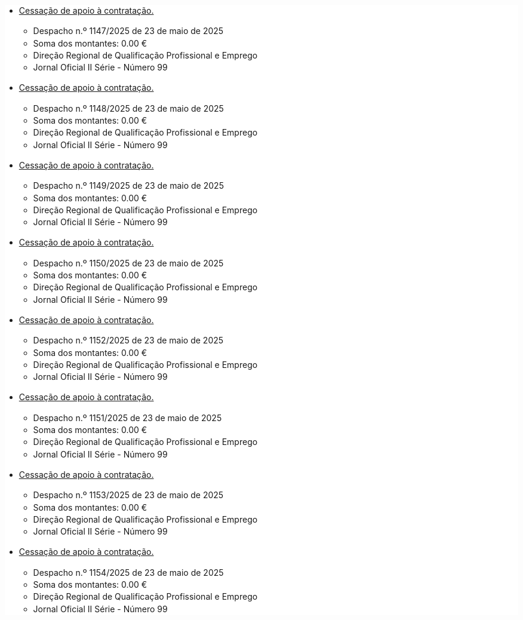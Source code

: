 * [Cessação de apoio à contratação.](https://jo.azores.gov.pt/#/ato/c46ad763-a9cc-40a7-88e0-05bed00dc3d5)
  * Despacho n.º 1147/2025 de 23 de maio de 2025
  * Soma dos montantes: 0.00 €
  * Direção Regional de Qualificação Profissional e Emprego
  * Jornal Oficial II Série - Número 99

* [Cessação de apoio à contratação.](https://jo.azores.gov.pt/#/ato/d139046d-db4d-4489-bc0f-0cca3c2a4d88)
  * Despacho n.º 1148/2025 de 23 de maio de 2025
  * Soma dos montantes: 0.00 €
  * Direção Regional de Qualificação Profissional e Emprego
  * Jornal Oficial II Série - Número 99

* [Cessação de apoio à contratação.](https://jo.azores.gov.pt/#/ato/d5aabf48-0f40-4819-98d8-bdcc1950adbe)
  * Despacho n.º 1149/2025 de 23 de maio de 2025
  * Soma dos montantes: 0.00 €
  * Direção Regional de Qualificação Profissional e Emprego
  * Jornal Oficial II Série - Número 99

* [Cessação de apoio à contratação.](https://jo.azores.gov.pt/#/ato/da3851d2-2e24-4801-a7ff-ad0941eae210)
  * Despacho n.º 1150/2025 de 23 de maio de 2025
  * Soma dos montantes: 0.00 €
  * Direção Regional de Qualificação Profissional e Emprego
  * Jornal Oficial II Série - Número 99

* [Cessação de apoio à contratação.](https://jo.azores.gov.pt/#/ato/e6ab54cf-11ab-4a0e-b98a-2460e602602c)
  * Despacho n.º 1152/2025 de 23 de maio de 2025
  * Soma dos montantes: 0.00 €
  * Direção Regional de Qualificação Profissional e Emprego
  * Jornal Oficial II Série - Número 99

* [Cessação de apoio à contratação.](https://jo.azores.gov.pt/#/ato/e5a48eae-bc47-4443-8d21-360147f2dcc9)
  * Despacho n.º 1151/2025 de 23 de maio de 2025
  * Soma dos montantes: 0.00 €
  * Direção Regional de Qualificação Profissional e Emprego
  * Jornal Oficial II Série - Número 99

* [Cessação de apoio à contratação.](https://jo.azores.gov.pt/#/ato/fc9bc63d-8416-49bb-9f4e-459e4c770cdc)
  * Despacho n.º 1153/2025 de 23 de maio de 2025
  * Soma dos montantes: 0.00 €
  * Direção Regional de Qualificação Profissional e Emprego
  * Jornal Oficial II Série - Número 99

* [Cessação de apoio à contratação.](https://jo.azores.gov.pt/#/ato/fd09e9dd-7bac-4073-835a-430a67f0de2d)
  * Despacho n.º 1154/2025 de 23 de maio de 2025
  * Soma dos montantes: 0.00 €
  * Direção Regional de Qualificação Profissional e Emprego
  * Jornal Oficial II Série - Número 99
